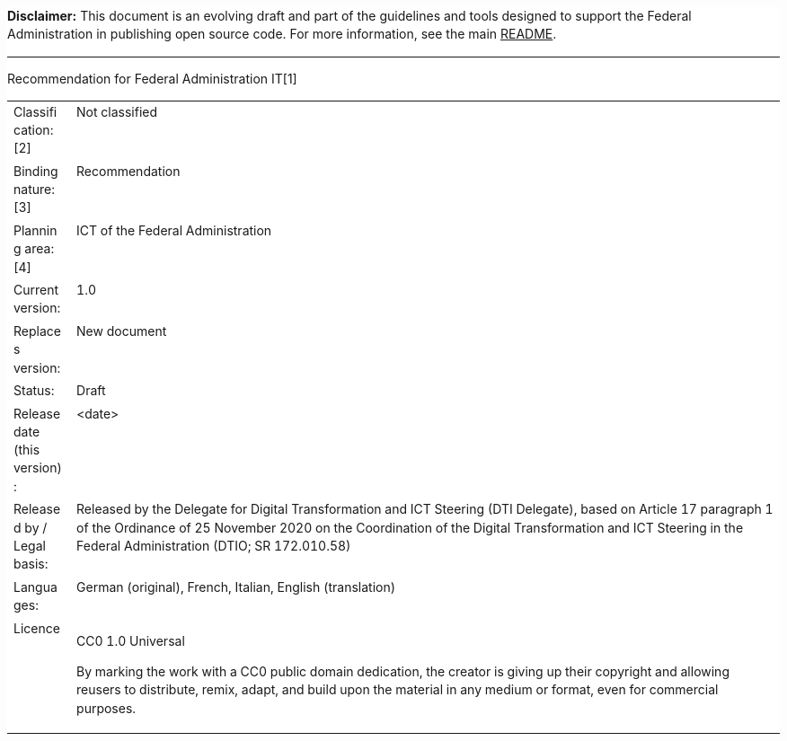 **Disclaimer:** This document is an evolving draft and part of the guidelines and tools designed to support the Federal Administration in publishing open source code. For more information, see the main [README](https://github.com/swiss/opensource-guidelines/tree/main).

---

Recommendation for Federal Administration IT\[1\]

<table>
<tbody>
<tr class="odd">
<td>Classification:[2]</td>
<td>Not classified</td>
</tr>
<tr class="even">
<td>Binding nature:[3]</td>
<td>Recommendation</td>
</tr>
<tr class="odd">
<td>Planning area:[4]</td>
<td>ICT of the Federal Administration</td>
</tr>
<tr class="even">
<td>Current version:</td>
<td>1.0</td>
</tr>
<tr class="odd">
<td>Replaces version:</td>
<td>New document</td>
</tr>
<tr class="even">
<td>Status:</td>
<td>Draft</td>
</tr>
<tr class="odd">
<td>Release date<br />
(this version):</td>
<td>&lt;date&gt;</td>
</tr>
<tr class="even">
<td>Released by /<br />
Legal basis:</td>
<td>Released by the Delegate for Digital Transformation and ICT Steering (DTI Delegate), based on Article 17 paragraph 1 of the Ordinance of 25 November 2020 on the Coordination of the Digital Transformation and ICT Steering in the Federal Administration (DTIO; SR 172.010.58)</td>
</tr>
<tr class="odd">
<td>Languages:</td>
<td>German (original), French, Italian, English (translation)</td>
</tr>
<tr class="even">
<td>Licence</td>
<td><p>CC0 1.0 Universal</p>
<p>By marking the work with a CC0 public domain dedication, the creator is giving up their copyright and allowing reusers to distribute, remix, adapt, and build upon the material in any medium or format, even for commercial purposes.</p></td>
</tr>
</tbody>
</table>
